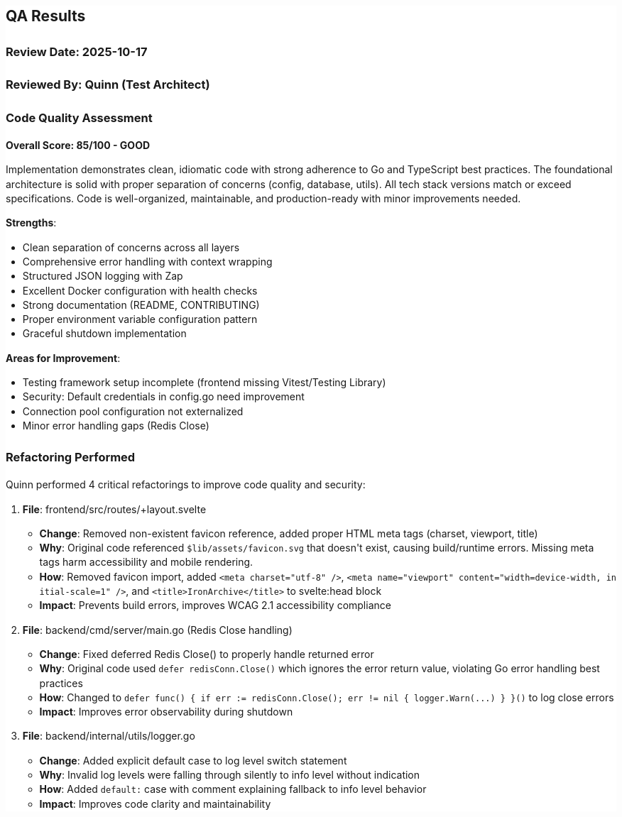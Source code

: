## QA Results

### Review Date: 2025-10-17

### Reviewed By: Quinn (Test Architect)

### Code Quality Assessment

**Overall Score: 85/100 - GOOD**

Implementation demonstrates clean, idiomatic code with strong adherence to Go and TypeScript best practices. The foundational architecture is solid with proper separation of concerns (config, database, utils). All tech stack versions match or exceed specifications. Code is well-organized, maintainable, and production-ready with minor improvements needed.

**Strengths**:
- Clean separation of concerns across all layers
- Comprehensive error handling with context wrapping
- Structured JSON logging with Zap
- Excellent Docker configuration with health checks
- Strong documentation (README, CONTRIBUTING)
- Proper environment variable configuration pattern
- Graceful shutdown implementation

**Areas for Improvement**:
- Testing framework setup incomplete (frontend missing Vitest/Testing Library)
- Security: Default credentials in config.go need improvement
- Connection pool configuration not externalized
- Minor error handling gaps (Redis Close)

### Refactoring Performed

Quinn performed 4 critical refactorings to improve code quality and security:

1. **File**: frontend/src/routes/+layout.svelte
   - **Change**: Removed non-existent favicon reference, added proper HTML meta tags (charset, viewport, title)
   - **Why**: Original code referenced `$lib/assets/favicon.svg` that doesn't exist, causing build/runtime errors. Missing meta tags harm accessibility and mobile rendering.
   - **How**: Removed favicon import, added `<meta charset="utf-8" />`, `<meta name="viewport" content="width=device-width, initial-scale=1" />`, and `<title>IronArchive</title>` to svelte:head block
   - **Impact**: Prevents build errors, improves WCAG 2.1 accessibility compliance

2. **File**: backend/cmd/server/main.go (Redis Close handling)
   - **Change**: Fixed deferred Redis Close() to properly handle returned error
   - **Why**: Original code used `defer redisConn.Close()` which ignores the error return value, violating Go error handling best practices
   - **How**: Changed to `defer func() { if err := redisConn.Close(); err != nil { logger.Warn(...) } }()` to log close errors
   - **Impact**: Improves error observability during shutdown

3. **File**: backend/internal/utils/logger.go
   - **Change**: Added explicit default case to log level switch statement
   - **Why**: Invalid log levels were falling through silently to info level without indication
   - **How**: Added `default:` case with comment explaining fallback to info level behavior
   - **Impact**: Improves code clarity and maintainability
